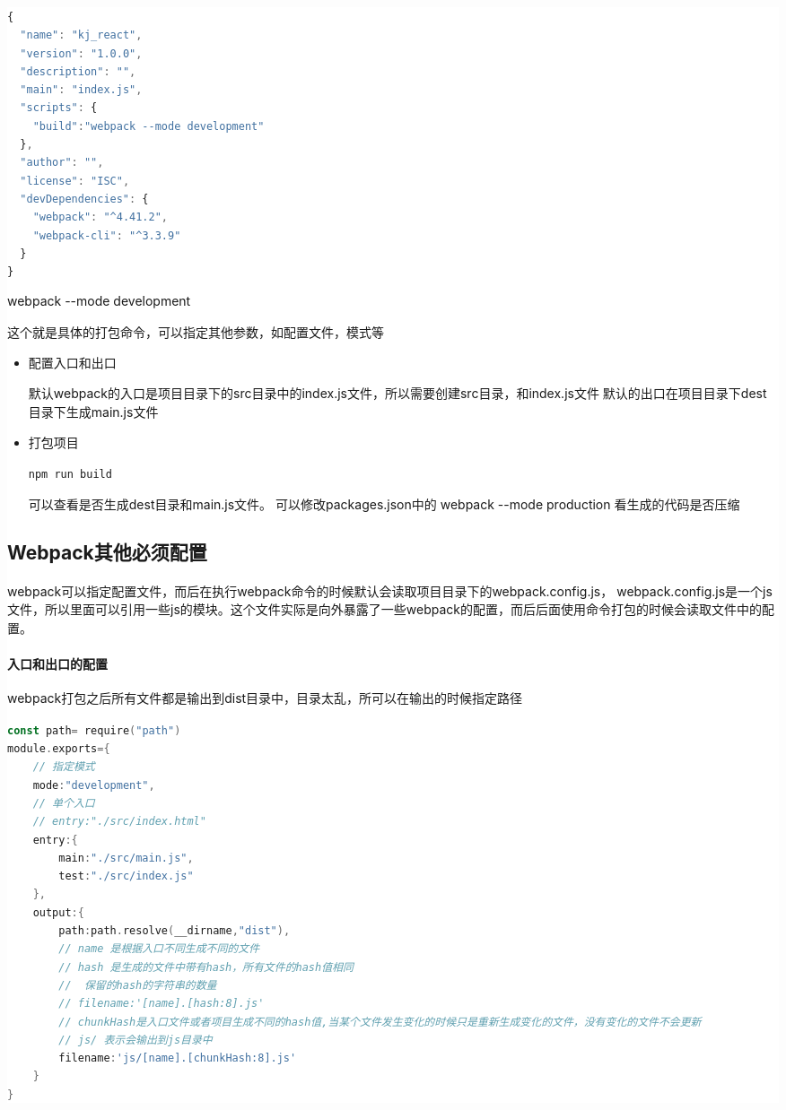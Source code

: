   ```js
  {
    "name": "kj_react",
    "version": "1.0.0",
    "description": "",
    "main": "index.js",
    "scripts": {
      "build":"webpack --mode development"
    },
    "author": "",
    "license": "ISC",
    "devDependencies": {
      "webpack": "^4.41.2",
      "webpack-cli": "^3.3.9"
    }
  }
  ```

  webpack --mode development 

  这个就是具体的打包命令，可以指定其他参数，如配置文件，模式等

* 配置入口和出口

  默认webpack的入口是项目目录下的src目录中的index.js文件，所以需要创建src目录，和index.js文件
默认的出口在项目目录下dest目录下生成main.js文件
  
* 打包项目

  ```shell
  npm run build 
  ```

  可以查看是否生成dest目录和main.js文件。
  可以修改packages.json中的 webpack --mode production  看生成的代码是否压缩

## Webpack其他必须配置

webpack可以指定配置文件，而后在执行webpack命令的时候默认会读取项目目录下的webpack.config.js，
webpack.config.js是一个js文件，所以里面可以引用一些js的模块。这个文件实际是向外暴露了一些webpack的配置，而后后面使用命令打包的时候会读取文件中的配置。

#### 入口和出口的配置

webpack打包之后所有文件都是输出到dist目录中，目录太乱，所可以在输出的时候指定路径

```go
const path= require("path")
module.exports={
    // 指定模式
    mode:"development",
    // 单个入口
    // entry:"./src/index.html"
    entry:{
        main:"./src/main.js",
        test:"./src/index.js"
    },
    output:{
        path:path.resolve(__dirname,"dist"),
        // name 是根据入口不同生成不同的文件
        // hash 是生成的文件中带有hash，所有文件的hash值相同
        //  保留的hash的字符串的数量
        // filename:'[name].[hash:8].js'
        // chunkHash是入口文件或者项目生成不同的hash值,当某个文件发生变化的时候只是重新生成变化的文件，没有变化的文件不会更新
        // js/ 表示会输出到js目录中
        filename:'js/[name].[chunkHash:8].js'
    }
}
```
